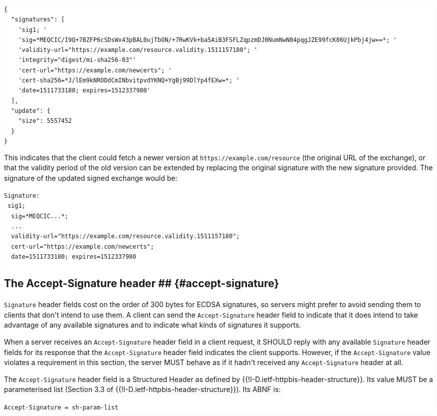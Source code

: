~~~cbor-diag
{
  "signatures": [
    'sig1; '
    'sig=*MEQCIC/I9Q+7BZFP6cSDsWx43pBAL0ujTbON/+7RwKVk+ba5AiB3FSFLZqpzmDJ0NumNwN04pqgJZE99fcK86UjkPbj4jw==*; '
    'validity-url="https://example.com/resource.validity.1511157180"; '
    'integrity="digest/mi-sha256-03"'
    'cert-url="https://example.com/newcerts"; '
    'cert-sha256=*J/lEm9kNRODdCmINbvitpvdYKNQ+YgBj99DlYp4fEXw=*; '
    'date=1511733180; expires=1512337980'
  ],
  "update": {
    "size": 5557452
  }
}
~~~

This indicates that the client could fetch a newer version at
`https://example.com/resource` (the original URL of the exchange), or that the
validity period of the old version can be extended by replacing the original
signature with the new signature provided. The signature of the updated signed
exchange would be:

~~~http
Signature:
 sig1;
  sig=*MEQCIC...*;
  ...
  validity-url="https://example.com/resource.validity.1511157180";
  cert-url="https://example.com/newcerts";
  date=1511733180; expires=1512337980
~~~

## The Accept-Signature header ## {#accept-signature}

`Signature` header fields cost on the order of 300 bytes for ECDSA signatures,
so servers might prefer to avoid sending them to clients that don't intend to
use them. A client can send the `Accept-Signature` header field to indicate that
it does intend to take advantage of any available signatures and to indicate
what kinds of signatures it supports.

When a server receives an `Accept-Signature` header field in a client request,
it SHOULD reply with any available `Signature` header fields for its response
that the `Accept-Signature` header field indicates the client supports. However,
if the `Accept-Signature` value violates a requirement in this section, the
server MUST behave as if it hadn't received any `Accept-Signature` header at
all.

The `Accept-Signature` header field is a Structured Header as defined by
{{!I-D.ietf-httpbis-header-structure}}. Its value MUST be a parameterised list
(Section 3.3 of {{!I-D.ietf-httpbis-header-structure}}). Its ABNF is:

    Accept-Signature = sh-param-list

